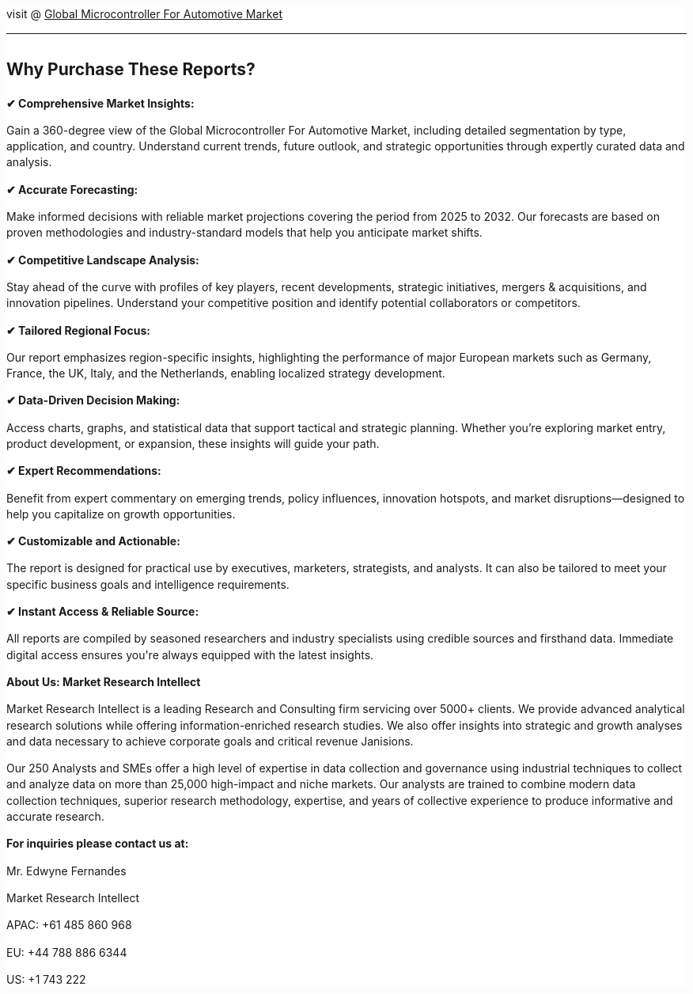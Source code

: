 visit&nbsp;@</strong>&nbsp;</span><span class="font-[700]"><a href="https://www.marketresearchintellect.com/product/global-microcontroller-for-automotive-market-size-and-forecast/?utm_source=Linkedin&utm_medium=808" target="_blank" data-tracking-control-name="article-ssr-frontend-pulse_little-text-block" data-tracking-will-navigate="" data-test-link="">Global Microcontroller For Automotive Market</a></span></p></blockquote><hr /><h2>Why Purchase These Reports?</h2><p><strong>✔ Comprehensive Market Insights:</strong></p><p>Gain a 360-degree view of the Global Microcontroller For Automotive Market, including detailed segmentation by type, application, and country. Understand current trends, future outlook, and strategic opportunities through expertly curated data and analysis.</p><p><strong>✔ Accurate Forecasting:</strong></p><p>Make informed decisions with reliable market projections covering the period from 2025 to 2032. Our forecasts are based on proven methodologies and industry-standard models that help you anticipate market shifts.</p><p><strong>✔ Competitive Landscape Analysis:</strong></p><p>Stay ahead of the curve with profiles of key players, recent developments, strategic initiatives, mergers &amp; acquisitions, and innovation pipelines. Understand your competitive position and identify potential collaborators or competitors.</p><p><strong>✔ Tailored Regional Focus:</strong></p><p>Our report emphasizes region-specific insights, highlighting the performance of major European markets such as Germany, France, the UK, Italy, and the Netherlands, enabling localized strategy development.</p><p><strong>✔ Data-Driven Decision Making:</strong></p><p>Access charts, graphs, and statistical data that support tactical and strategic planning. Whether you&rsquo;re exploring market entry, product development, or expansion, these insights will guide your path.</p><p><strong>✔ Expert Recommendations:</strong></p><p>Benefit from expert commentary on emerging trends, policy influences, innovation hotspots, and market disruptions&mdash;designed to help you capitalize on growth opportunities.</p><p><strong>✔ Customizable and Actionable:</strong></p><p>The report is designed for practical use by executives, marketers, strategists, and analysts. It can also be tailored to meet your specific business goals and intelligence requirements.</p><p><strong>✔ Instant Access &amp; Reliable Source:</strong></p><p>All reports are compiled by seasoned researchers and industry specialists using credible sources and firsthand data. Immediate digital access ensures you're always equipped with the latest insights.</p><p><strong><span class="font-[700]">About Us: Market Research Intellect</span></strong></p><p><span class="">Market Research Intellect is a leading Research and Consulting firm servicing over 5000+ clients. We provide advanced analytical research solutions while offering information-enriched research studies.&nbsp;</span>We also offer insights into strategic and growth analyses and data necessary to achieve corporate goals and critical revenue Janisions.</p><p><span class="">Our 250 Analysts and SMEs offer a high level of expertise in data collection and governance using industrial techniques to collect and analyze data on more than 25,000 high-impact and niche markets. Our analysts are trained to combine modern data collection techniques, superior research methodology, expertise, and years of collective experience to produce informative and accurate research.</span></p><p><strong>For inquiries please contact us at:</strong></p><p>Mr. Edwyne Fernandes</p><p>Market Research Intellect</p><p>APAC: +61 485 860 968</p><p>EU: +44 788 886 6344</p><p>US: +1 743 222